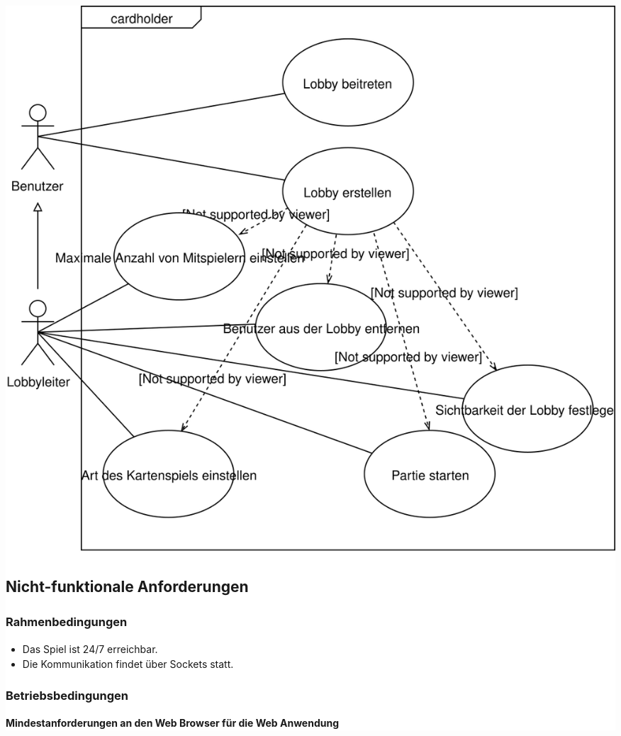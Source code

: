 ![Use-Case Diagramm](./img/ch_usecase.svg "Use-Case Diagramm")

## Nicht-funktionale Anforderungen

### Rahmenbedingungen

- Das Spiel ist 24/7 erreichbar.
- Die Kommunikation findet über Sockets statt.

### Betriebsbedingungen

**Mindestanforderungen an den Web Browser für die Web Anwendung**

